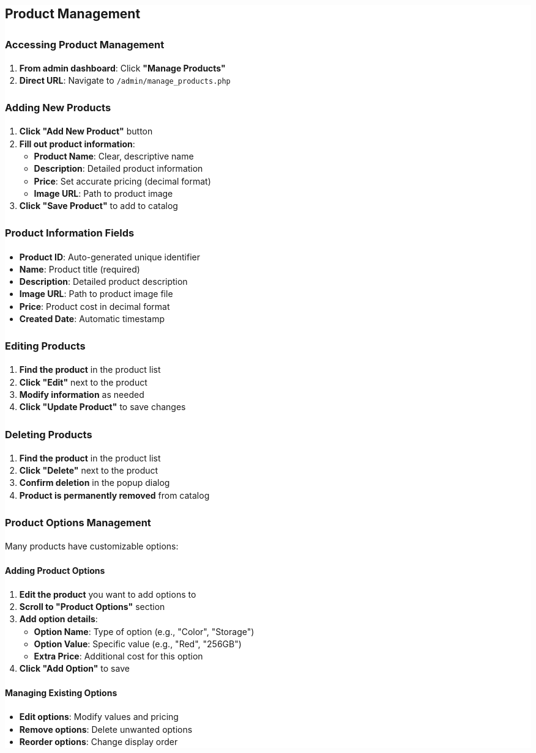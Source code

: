 ## Product Management

### Accessing Product Management
1. **From admin dashboard**: Click **"Manage Products"**
2. **Direct URL**: Navigate to `/admin/manage_products.php`

### Adding New Products
1. **Click "Add New Product"** button
2. **Fill out product information**:
   - **Product Name**: Clear, descriptive name
   - **Description**: Detailed product information
   - **Price**: Set accurate pricing (decimal format)
   - **Image URL**: Path to product image
3. **Click "Save Product"** to add to catalog

### Product Information Fields
- **Product ID**: Auto-generated unique identifier
- **Name**: Product title (required)
- **Description**: Detailed product description
- **Image URL**: Path to product image file
- **Price**: Product cost in decimal format
- **Created Date**: Automatic timestamp

### Editing Products
1. **Find the product** in the product list
2. **Click "Edit"** next to the product
3. **Modify information** as needed
4. **Click "Update Product"** to save changes

### Deleting Products
1. **Find the product** in the product list
2. **Click "Delete"** next to the product
3. **Confirm deletion** in the popup dialog
4. **Product is permanently removed** from catalog

### Product Options Management
Many products have customizable options:

#### Adding Product Options
1. **Edit the product** you want to add options to
2. **Scroll to "Product Options"** section
3. **Add option details**:
   - **Option Name**: Type of option (e.g., "Color", "Storage")
   - **Option Value**: Specific value (e.g., "Red", "256GB")
   - **Extra Price**: Additional cost for this option
4. **Click "Add Option"** to save

#### Managing Existing Options
- **Edit options**: Modify values and pricing
- **Remove options**: Delete unwanted options
- **Reorder options**: Change display order

